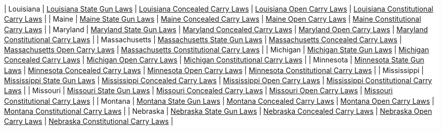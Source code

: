 | Louisiana | [Louisiana State Gun Laws](https://github.com/universityofguns/laws/blob/main/state-gun-laws/Louisiana-Gun-Laws.md) | [Louisiana Concealed Carry Laws](https://github.com/universityofguns/laws/blob/main/concealed-carry-laws/Louisiana-Concealed-Carry.md) | [Louisiana Open Carry Laws](https://github.com/universityofguns/laws/blob/main/open-carry-laws/Louisiana-Open-Carry-Laws.md) | [Louisiana Constitutional Carry Laws](https://github.com/universityofguns/laws/blob/main/constitutional-carry-laws/Louisiana-Constitutional-Carry-Laws.md) |
| Maine | [Maine State Gun Laws](https://github.com/universityofguns/laws/blob/main/state-gun-laws/Maine-Gun-Laws.md) | [Maine Concealed Carry Laws](https://github.com/universityofguns/laws/blob/main/concealed-carry-laws/Maine-Concealed-Carry.md) | [Maine Open Carry Laws](https://github.com/universityofguns/laws/blob/main/open-carry-laws/Maine-Open-Carry-Laws.md) | [Maine Constitutional Carry Laws](https://github.com/universityofguns/laws/blob/main/constitutional-carry-laws/Maine-Constitutional-Carry-Laws.md) |
| Maryland | [Maryland State Gun Laws](https://github.com/universityofguns/laws/blob/main/state-gun-laws/Maryland-Gun-Laws.md) | [Maryland Concealed Carry Laws](https://github.com/universityofguns/laws/blob/main/concealed-carry-laws/Maryland-Concealed-Carry.md) | [Maryland Open Carry Laws](https://github.com/universityofguns/laws/blob/main/open-carry-laws/Maryland-Open-Carry-Laws.md) | [Maryland Constitutional Carry Laws](https://github.com/universityofguns/laws/blob/main/constitutional-carry-laws/Maryland-Constitutional-Carry-Laws.md) |
| Massachusetts | [Massachusetts State Gun Laws](https://github.com/universityofguns/laws/blob/main/state-gun-laws/Massachusetts-Gun-Laws.md) | [Massachusetts Concealed Carry Laws](https://github.com/universityofguns/laws/blob/main/concealed-carry-laws/Massachusetts-Concealed-Carry.md) | [Massachusetts Open Carry Laws](https://github.com/universityofguns/laws/blob/main/open-carry-laws/Massachusetts-Open-Carry-Laws.md) | [Massachusetts Constitutional Carry Laws](https://github.com/universityofguns/laws/blob/main/constitutional-carry-laws/Massachusetts-Constitutional-Carry-Laws.md) |
| Michigan | [Michigan State Gun Laws](https://github.com/universityofguns/laws/blob/main/state-gun-laws/Michigan-Gun-Laws.md) | [Michigan Concealed Carry Laws](https://github.com/universityofguns/laws/blob/main/concealed-carry-laws/Michigan-Concealed-Carry.md) | [Michigan Open Carry Laws](https://github.com/universityofguns/laws/blob/main/open-carry-laws/Michigan-Open-Carry-Laws.md) | [Michigan Constitutional Carry Laws](https://github.com/universityofguns/laws/blob/main/constitutional-carry-laws/Michigan-Constitutional-Carry-Laws.md) |
| Minnesota | [Minnesota State Gun Laws](https://github.com/universityofguns/laws/blob/main/state-gun-laws/Minnesota-Gun-Laws.md) | [Minnesota Concealed Carry Laws](https://github.com/universityofguns/laws/blob/main/concealed-carry-laws/Minnesota-Concealed-Carry.md) | [Minnesota Open Carry Laws](https://github.com/universityofguns/laws/blob/main/open-carry-laws/Minnesota-Open-Carry-Laws.md) | [Minnesota Constitutional Carry Laws](https://github.com/universityofguns/laws/blob/main/constitutional-carry-laws/Minnesota-Constitutional-Carry-Laws.md) |
| Mississippi | [Mississippi State Gun Laws](https://github.com/universityofguns/laws/blob/main/state-gun-laws/Mississippi-Gun-Laws.md) | [Mississippi Concealed Carry Laws](https://github.com/universityofguns/laws/blob/main/concealed-carry-laws/Mississippi-Concealed-Carry.md) | [Mississippi Open Carry Laws](https://github.com/universityofguns/laws/blob/main/open-carry-laws/Mississippi-Open-Carry-Laws.md) | [Mississippi Constitutional Carry Laws](https://github.com/universityofguns/laws/blob/main/constitutional-carry-laws/Mississippi-Constitutional-Carry-Laws.md) |
| Missouri | [Missouri State Gun Laws](https://github.com/universityofguns/laws/blob/main/state-gun-laws/Missouri-Gun-Laws.md) | [Missouri Concealed Carry Laws](https://github.com/universityofguns/laws/blob/main/concealed-carry-laws/Missouri-Concealed-Carry.md) | [Missouri Open Carry Laws](https://github.com/universityofguns/laws/blob/main/open-carry-laws/Missouri-Open-Carry-Laws.md) | [Missouri Constitutional Carry Laws](https://github.com/universityofguns/laws/blob/main/constitutional-carry-laws/Missouri-Constitutional-Carry-Laws.md) |
| Montana | [Montana State Gun Laws](https://github.com/universityofguns/laws/blob/main/state-gun-laws/Montana-Gun-Laws.md) | [Montana Concealed Carry Laws](https://github.com/universityofguns/laws/blob/main/concealed-carry-laws/Montana-Concealed-Carry.md) | [Montana Open Carry Laws](https://github.com/universityofguns/laws/blob/main/open-carry-laws/Montana-Open-Carry-Laws.md) | [Montana Constitutional Carry Laws](https://github.com/universityofguns/laws/blob/main/constitutional-carry-laws/Montana-Constitutional-Carry-Laws.md) |
| Nebraska | [Nebraska State Gun Laws](https://github.com/universityofguns/laws/blob/main/state-gun-laws/Nebraska-Gun-Laws.md) | [Nebraska Concealed Carry Laws](https://github.com/universityofguns/laws/blob/main/concealed-carry-laws/Nebraska-Concealed-Carry.md) | [Nebraska Open Carry Laws](https://github.com/universityofguns/laws/blob/main/open-carry-laws/Nebraska-Open-Carry-Laws.md) | [Nebraska Constitutional Carry Laws](https://github.com/universityofguns/laws/blob/main/constitutional-carry-laws/Nebraska-Constitutional-Carry-Laws.md) |